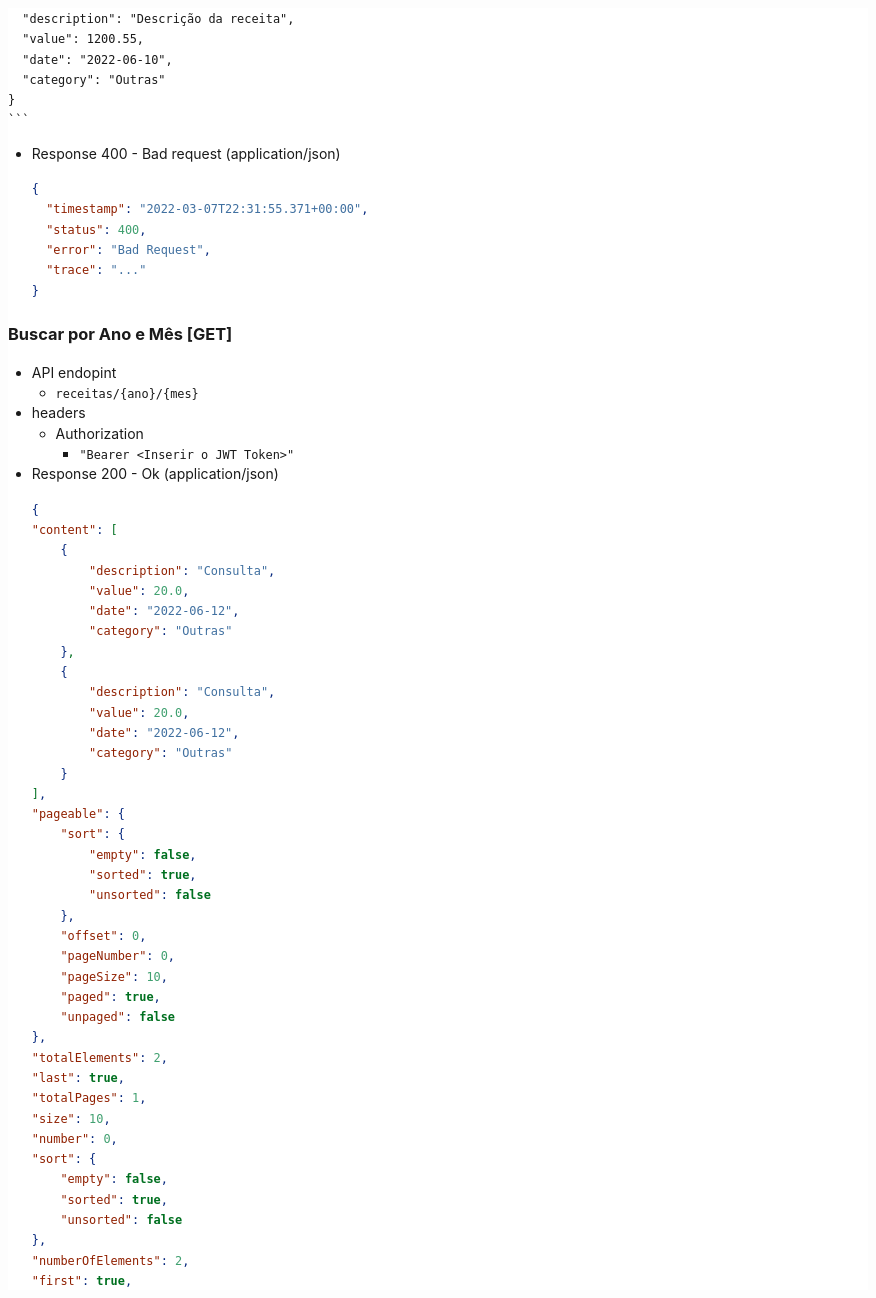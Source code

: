       "description": "Descrição da receita",
      "value": 1200.55,
      "date": "2022-06-10",
      "category": "Outras"
    }
    ```
+ Response 400 - Bad request (application/json) <br/>
    ```json
    {
      "timestamp": "2022-03-07T22:31:55.371+00:00",
      "status": 400,
      "error": "Bad Request",
      "trace": "..."
    }
    ```

### Buscar por Ano e Mês [GET]

+ API endopint
    + `receitas/{ano}/{mes}`
+ headers
    + Authorization
        + `"Bearer <Inserir o JWT Token>"`
+ Response 200 - Ok (application/json) <br/>
    ```json
    {
    "content": [
        {
            "description": "Consulta",
            "value": 20.0,
            "date": "2022-06-12",
            "category": "Outras"
        },
        {
            "description": "Consulta",
            "value": 20.0,
            "date": "2022-06-12",
            "category": "Outras"
        }
    ],
    "pageable": {
        "sort": {
            "empty": false,
            "sorted": true,
            "unsorted": false
        },
        "offset": 0,
        "pageNumber": 0,
        "pageSize": 10,
        "paged": true,
        "unpaged": false
    },
    "totalElements": 2,
    "last": true,
    "totalPages": 1,
    "size": 10,
    "number": 0,
    "sort": {
        "empty": false,
        "sorted": true,
        "unsorted": false
    },
    "numberOfElements": 2,
    "first": true,